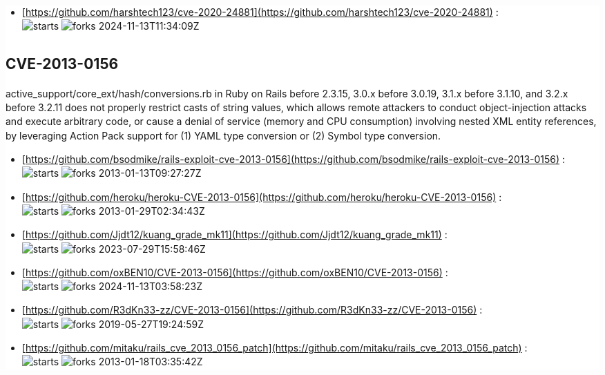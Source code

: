 - [https://github.com/harshtech123/cve-2020-24881](https://github.com/harshtech123/cve-2020-24881) :  
![starts](https://img.shields.io/github/stars/harshtech123/cve-2020-24881.svg) 
![forks](https://img.shields.io/github/forks/harshtech123/cve-2020-24881.svg) 
2024-11-13T11:34:09Z

## CVE-2013-0156
 active_support/core_ext/hash/conversions.rb in Ruby on Rails before 2.3.15, 3.0.x before 3.0.19, 3.1.x before 3.1.10, and 3.2.x before 3.2.11 does not properly restrict casts of string values, which allows remote attackers to conduct object-injection attacks and execute arbitrary code, or cause a denial of service (memory and CPU consumption) involving nested XML entity references, by leveraging Action Pack support for (1) YAML type conversion or (2) Symbol type conversion.

- [https://github.com/bsodmike/rails-exploit-cve-2013-0156](https://github.com/bsodmike/rails-exploit-cve-2013-0156) :  
![starts](https://img.shields.io/github/stars/bsodmike/rails-exploit-cve-2013-0156.svg) 
![forks](https://img.shields.io/github/forks/bsodmike/rails-exploit-cve-2013-0156.svg) 
2013-01-13T09:27:27Z

- [https://github.com/heroku/heroku-CVE-2013-0156](https://github.com/heroku/heroku-CVE-2013-0156) :  
![starts](https://img.shields.io/github/stars/heroku/heroku-CVE-2013-0156.svg) 
![forks](https://img.shields.io/github/forks/heroku/heroku-CVE-2013-0156.svg) 
2013-01-29T02:34:43Z

- [https://github.com/Jjdt12/kuang_grade_mk11](https://github.com/Jjdt12/kuang_grade_mk11) :  
![starts](https://img.shields.io/github/stars/Jjdt12/kuang_grade_mk11.svg) 
![forks](https://img.shields.io/github/forks/Jjdt12/kuang_grade_mk11.svg) 
2023-07-29T15:58:46Z

- [https://github.com/oxBEN10/CVE-2013-0156](https://github.com/oxBEN10/CVE-2013-0156) :  
![starts](https://img.shields.io/github/stars/oxBEN10/CVE-2013-0156.svg) 
![forks](https://img.shields.io/github/forks/oxBEN10/CVE-2013-0156.svg) 
2024-11-13T03:58:23Z

- [https://github.com/R3dKn33-zz/CVE-2013-0156](https://github.com/R3dKn33-zz/CVE-2013-0156) :  
![starts](https://img.shields.io/github/stars/R3dKn33-zz/CVE-2013-0156.svg) 
![forks](https://img.shields.io/github/forks/R3dKn33-zz/CVE-2013-0156.svg) 
2019-05-27T19:24:59Z

- [https://github.com/mitaku/rails_cve_2013_0156_patch](https://github.com/mitaku/rails_cve_2013_0156_patch) :  
![starts](https://img.shields.io/github/stars/mitaku/rails_cve_2013_0156_patch.svg) 
![forks](https://img.shields.io/github/forks/mitaku/rails_cve_2013_0156_patch.svg) 
2013-01-18T03:35:42Z

